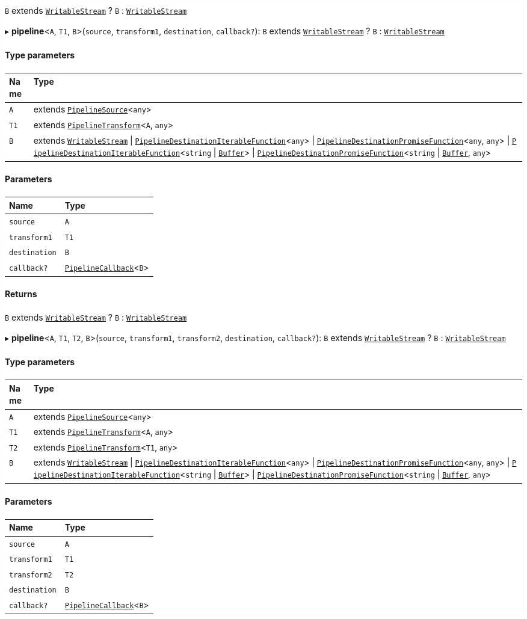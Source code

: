 `B` extends [`WritableStream`](../interfaces/internal_.WritableStream-1.md) ? `B` : [`WritableStream`](../interfaces/internal_.WritableStream-1.md)

▸ **pipeline**<`A`, `T1`, `B`\>(`source`, `transform1`, `destination`, `callback?`): `B` extends [`WritableStream`](../interfaces/internal_.WritableStream-1.md) ? `B` : [`WritableStream`](../interfaces/internal_.WritableStream-1.md)

#### Type parameters

| Name | Type |
| :------ | :------ |
| `A` | extends [`PipelineSource`](internal_.internal.md#pipelinesource)<`any`\> |
| `T1` | extends [`PipelineTransform`](internal_.internal.md#pipelinetransform)<`A`, `any`\> |
| `B` | extends [`WritableStream`](../interfaces/internal_.WritableStream-1.md) \| [`PipelineDestinationIterableFunction`](internal_.internal.md#pipelinedestinationiterablefunction)<`any`\> \| [`PipelineDestinationPromiseFunction`](internal_.internal.md#pipelinedestinationpromisefunction)<`any`, `any`\> \| [`PipelineDestinationIterableFunction`](internal_.internal.md#pipelinedestinationiterablefunction)<`string` \| [`Buffer`](internal_.md#buffer)\> \| [`PipelineDestinationPromiseFunction`](internal_.internal.md#pipelinedestinationpromisefunction)<`string` \| [`Buffer`](internal_.md#buffer), `any`\> |

#### Parameters

| Name | Type |
| :------ | :------ |
| `source` | `A` |
| `transform1` | `T1` |
| `destination` | `B` |
| `callback?` | [`PipelineCallback`](internal_.internal.md#pipelinecallback)<`B`\> |

#### Returns

`B` extends [`WritableStream`](../interfaces/internal_.WritableStream-1.md) ? `B` : [`WritableStream`](../interfaces/internal_.WritableStream-1.md)

▸ **pipeline**<`A`, `T1`, `T2`, `B`\>(`source`, `transform1`, `transform2`, `destination`, `callback?`): `B` extends [`WritableStream`](../interfaces/internal_.WritableStream-1.md) ? `B` : [`WritableStream`](../interfaces/internal_.WritableStream-1.md)

#### Type parameters

| Name | Type |
| :------ | :------ |
| `A` | extends [`PipelineSource`](internal_.internal.md#pipelinesource)<`any`\> |
| `T1` | extends [`PipelineTransform`](internal_.internal.md#pipelinetransform)<`A`, `any`\> |
| `T2` | extends [`PipelineTransform`](internal_.internal.md#pipelinetransform)<`T1`, `any`\> |
| `B` | extends [`WritableStream`](../interfaces/internal_.WritableStream-1.md) \| [`PipelineDestinationIterableFunction`](internal_.internal.md#pipelinedestinationiterablefunction)<`any`\> \| [`PipelineDestinationPromiseFunction`](internal_.internal.md#pipelinedestinationpromisefunction)<`any`, `any`\> \| [`PipelineDestinationIterableFunction`](internal_.internal.md#pipelinedestinationiterablefunction)<`string` \| [`Buffer`](internal_.md#buffer)\> \| [`PipelineDestinationPromiseFunction`](internal_.internal.md#pipelinedestinationpromisefunction)<`string` \| [`Buffer`](internal_.md#buffer), `any`\> |

#### Parameters

| Name | Type |
| :------ | :------ |
| `source` | `A` |
| `transform1` | `T1` |
| `transform2` | `T2` |
| `destination` | `B` |
| `callback?` | [`PipelineCallback`](internal_.internal.md#pipelinecallback)<`B`\> |
